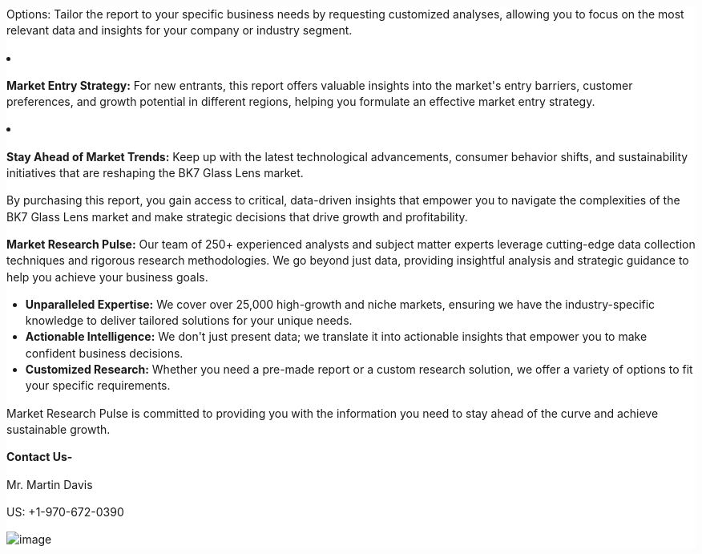 Options:</strong> Tailor the report to your specific business needs by requesting customized analyses, allowing you to focus on the most relevant data and insights for your company or industry segment.</p></li><li><p><strong>Market Entry Strategy:</strong> For new entrants, this report offers valuable insights into the market's entry barriers, customer preferences, and growth potential in different regions, helping you formulate an effective market entry strategy.</p></li><li><p><strong>Stay Ahead of Market Trends:</strong> Keep up with the latest technological advancements, consumer behavior shifts, and sustainability initiatives that are reshaping the BK7 Glass Lens market.</p></li></ol><p>By purchasing this report, you gain access to critical, data-driven insights that empower you to navigate the complexities of the BK7 Glass Lens market and make strategic decisions that drive growth and profitability.</p><p><strong>Market Research Pulse:</strong>&nbsp;Our team of 250+ experienced analysts and subject matter experts leverage cutting-edge data collection techniques and rigorous research methodologies. We go beyond just data, providing insightful analysis and strategic guidance to help you achieve your business goals.</p><ul><li><strong>Unparalleled Expertise:</strong>&nbsp;We cover over 25,000 high-growth and niche markets, ensuring we have the industry-specific knowledge to deliver tailored solutions for your unique needs.</li><li><strong>Actionable Intelligence:</strong>&nbsp;We don't just present data; we translate it into actionable insights that empower you to make confident business decisions.</li><li><strong>Customized Research:</strong>&nbsp;Whether you need a pre-made report or a custom research solution, we offer a variety of options to fit your specific requirements.</li></ul><p>Market Research Pulse is committed to providing you with the information you need to stay ahead of the curve and achieve sustainable growth.</p><p><strong>Contact Us-</strong></p><p>Mr. Martin Davis</p><p>US: +1-970-672-0390</p>
![image](https://github.com/user-attachments/assets/84734e13-64aa-43b5-af36-7b86e2d06701)
